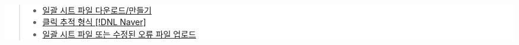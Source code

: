 >* [일괄 시트 파일 다운로드/만들기](../bulksheet-download.md)
>* [클릭 추적 형식 [!DNL Naver]](/help/search-social-commerce/tracking/formats-click-tracking-naver.md)
>* [일괄 시트 파일 또는 수정된 오류 파일 업로드](../bulksheet-upload.md)


[^1]: Excel은 파일을 열 때 큰 숫자를 과학적 표기법(예: 2.12E+2115585666)으로 변환합니다. 표준 표기법에서 숫자를 보려면 열에서 셀을 선택하고 수식 입력줄 내부를 클릭합니다.